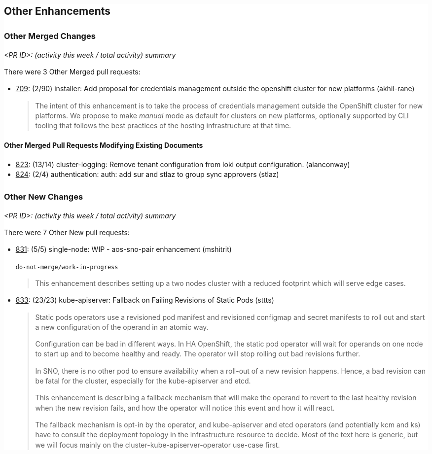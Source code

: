 
## Other Enhancements

### Other Merged Changes

*&lt;PR ID&gt;: (activity this week / total activity) summary*

There were 3 Other Merged pull requests:

- [709](https://github.com/openshift/enhancements/pull/709): (2/90) installer: Add proposal for credentials management outside the openshift cluster for new platforms (akhil-rane)

  > The intent of this enhancement is to take the process of credentials management outside the OpenShift cluster for new
  > platforms. We propose to make *manual* mode as default for clusters on new platforms, optionally supported by CLI tooling
  > that follows the best practices of the hosting infrastructure at that time.


#### Other Merged Pull Requests Modifying Existing Documents

- [823](https://github.com/openshift/enhancements/pull/823): (13/14) cluster-logging: Remove tenant configuration from loki output configuration. (alanconway)
- [824](https://github.com/openshift/enhancements/pull/824): (2/4) authentication: auth: add sur and stlaz to group sync approvers (stlaz)

### Other New Changes

*&lt;PR ID&gt;: (activity this week / total activity) summary*

There were 7 Other New pull requests:

- [831](https://github.com/openshift/enhancements/pull/831): (5/5) single-node: WIP - aos-sno-pair enhancement (mshitrit)

  `do-not-merge/work-in-progress`

  > This enhancement describes setting up a two nodes cluster with a reduced footprint which will serve edge cases.

- [833](https://github.com/openshift/enhancements/pull/833): (23/23) kube-apiserver: Fallback on Failing Revisions of Static Pods (sttts)

  > Static pods operators use a revisioned pod manifest and revisioned configmap and secret manifests to roll out and start a new configuration of the operand in an atomic way.
  >
  > Configuration can be bad in different ways. In HA OpenShift, the static pod operator will wait for operands on one node to start up and to become healthy and ready. The operator will stop rolling out bad revisions further.
  >
  > In SNO, there is no other pod to ensure availability when a roll-out of a new revision happens. Hence, a bad revision can be fatal for the cluster, especially for the kube-apiserver and etcd.
  >
  > This enhancement is describing a fallback mechanism that will make the operand to revert to the last healthy revision when the new revision fails, and how the operator will notice this event and how it will react.
  >
  > The fallback mechanism is opt-in by the operator, and kube-apiserver and etcd operators (and potentially kcm and ks) have to consult the deployment topology in the infrastructure resource to decide. Most of the text here is generic, but we will focus mainly on the cluster-kube-apiserver-operator use-case first.
